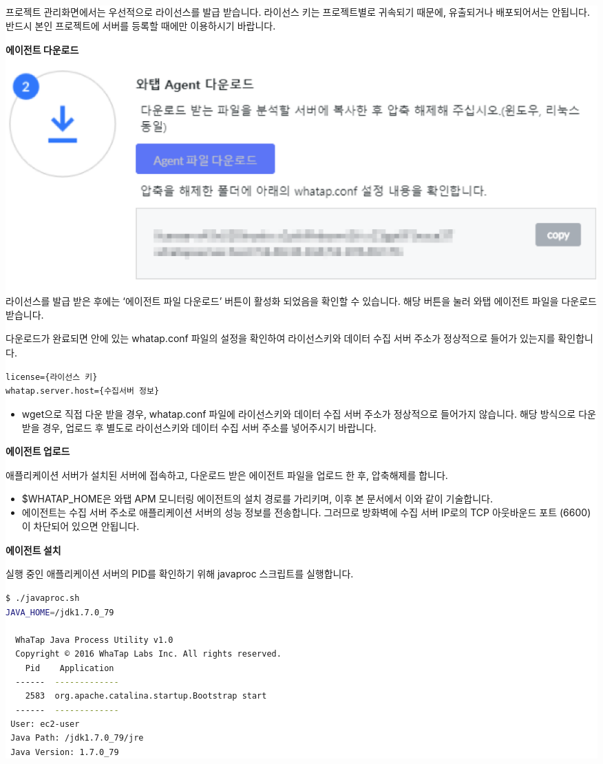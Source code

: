 프로젝트 관리화면에서는 우선적으로 라이선스를 발급 받습니다. 라이선스 키는 프로젝트별로 귀속되기 때문에, 유출되거나 배포되어서는 안됩니다. 반드시 본인 프로젝트에 서버를 등록할 때에만 이용하시기 바랍니다.

**에이전트 다운로드**

![](.gitbook/assets/50.png)

라이선스를 발급 받은 후에는 ‘에이전트 파일 다운로드’ 버튼이 활성화 되었음을 확인할 수 있습니다. 해당 버튼을 눌러 와탭 에이전트 파일을 다운로드 받습니다.

다운로드가 완료되면 안에 있는 whatap.conf 파일의 설정을 확인하여 라이선스키와 데이터 수집 서버 주소가 정상적으로 들어가 있는지를 확인합니다.

```text
license={라이선스 키}
whatap.server.host={수집서버 정보}
```

* wget으로 직접 다운 받을 경우, whatap.conf 파일에 라이선스키와 데이터 수집 서버 주소가 정상적으로 들어가지 않습니다. 해당 방식으로 다운 받을 경우, 업로드 후 별도로 라이선스키와 데이터 수집 서버 주소를 넣어주시기 바랍니다.

**에이전트 업로드**

애플리케이션 서버가 설치된 서버에 접속하고, 다운로드 받은 에이전트 파일을 업로드 한 후, 압축해제를 합니다.

* $WHATAP\_HOME은 와탭 APM 모니터링 에이전트의 설치 경로를 가리키며, 이후 본 문서에서 이와 같이 기술합니다.
* 에이전트는 수집 서버 주소로 애플리케이션 서버의 성능 정보를 전송합니다. 그러므로 방화벽에 수집 서버 IP로의 TCP 아웃바운드 포트 \(6600\)이 차단되어 있으면 안됩니다.

**에이전트 설치**

실행 중인 애플리케이션 서버의 PID를 확인하기 위해 javaproc 스크립트를 실행합니다.

```bash
$ ./javaproc.sh
JAVA_HOME=/jdk1.7.0_79

  WhaTap Java Process Utility v1.0
  Copyright © 2016 WhaTap Labs Inc. All rights reserved.
    Pid    Application
  ------  -------------
    2583  org.apache.catalina.startup.Bootstrap start
  ------  -------------
 User: ec2-user
 Java Path: /jdk1.7.0_79/jre
 Java Version: 1.7.0_79
```
